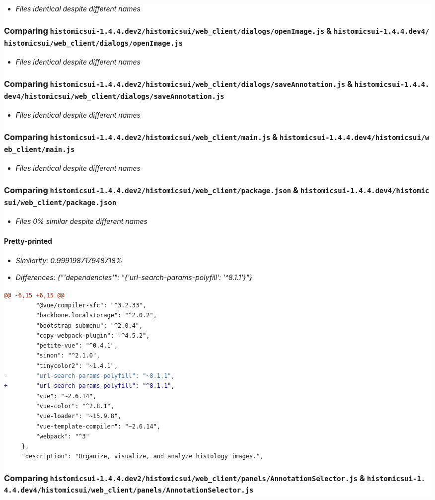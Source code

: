  * *Files identical despite different names*

### Comparing `histomicsui-1.4.4.dev2/histomicsui/web_client/dialogs/openImage.js` & `histomicsui-1.4.4.dev4/histomicsui/web_client/dialogs/openImage.js`

 * *Files identical despite different names*

### Comparing `histomicsui-1.4.4.dev2/histomicsui/web_client/dialogs/saveAnnotation.js` & `histomicsui-1.4.4.dev4/histomicsui/web_client/dialogs/saveAnnotation.js`

 * *Files identical despite different names*

### Comparing `histomicsui-1.4.4.dev2/histomicsui/web_client/main.js` & `histomicsui-1.4.4.dev4/histomicsui/web_client/main.js`

 * *Files identical despite different names*

### Comparing `histomicsui-1.4.4.dev2/histomicsui/web_client/package.json` & `histomicsui-1.4.4.dev4/histomicsui/web_client/package.json`

 * *Files 0% similar despite different names*

#### Pretty-printed

 * *Similarity: 0.999198717948718%*

 * *Differences: {"'dependencies'": "{'url-search-params-polyfill': '^8.1.1'}"}*

```diff
@@ -6,15 +6,15 @@
         "@vue/compiler-sfc": "^3.2.33",
         "backbone.localstorage": "^2.0.2",
         "bootstrap-submenu": "^2.0.4",
         "copy-webpack-plugin": "^4.5.2",
         "petite-vue": "^0.4.1",
         "sinon": "^2.1.0",
         "tinycolor2": "~1.4.1",
-        "url-search-params-polyfill": "~8.1.1",
+        "url-search-params-polyfill": "^8.1.1",
         "vue": "~2.6.14",
         "vue-color": "^2.8.1",
         "vue-loader": "~15.9.8",
         "vue-template-compiler": "~2.6.14",
         "webpack": "^3"
     },
     "description": "Organize, visualize, and analyze histology images.",
```

### Comparing `histomicsui-1.4.4.dev2/histomicsui/web_client/panels/AnnotationSelector.js` & `histomicsui-1.4.4.dev4/histomicsui/web_client/panels/AnnotationSelector.js`

